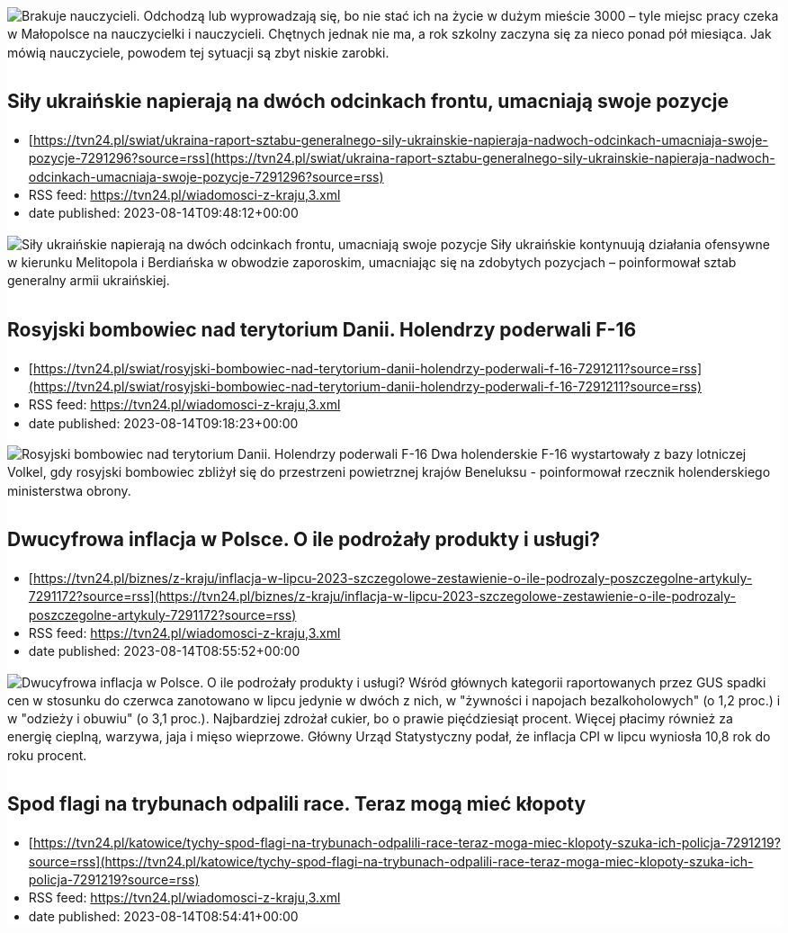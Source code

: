 <img alt="Brakuje nauczycieli. Odchodzą lub wyprowadzają się, bo nie stać ich na życie w dużym mieście" src="https://tvn24.pl/najnowsze/cdn-zdjecie-7g3qjq-szkola-klasa-dzieci-uczniowie-shutterstock_398371210-7202713/alternates/LANDSCAPE_1280" />
    3000 – tyle miejsc pracy czeka w Małopolsce na nauczycielki i nauczycieli. Chętnych jednak nie ma, a rok szkolny zaczyna się za nieco ponad pół miesiąca. Jak mówią nauczyciele, powodem tej sytuacji są zbyt niskie zarobki.

## Siły ukraińskie napierają na dwóch odcinkach frontu, umacniają swoje pozycje
 - [https://tvn24.pl/swiat/ukraina-raport-sztabu-generalnego-sily-ukrainskie-napieraja-nadwoch-odcinkach-umacniaja-swoje-pozycje-7291296?source=rss](https://tvn24.pl/swiat/ukraina-raport-sztabu-generalnego-sily-ukrainskie-napieraja-nadwoch-odcinkach-umacniaja-swoje-pozycje-7291296?source=rss)
 - RSS feed: https://tvn24.pl/wiadomosci-z-kraju,3.xml
 - date published: 2023-08-14T09:48:12+00:00

<img alt="Siły ukraińskie napierają na dwóch odcinkach frontu, umacniają swoje pozycje" src="https://tvn24.pl/najnowsze/cdn-zdjecie-moww3f-ukraina-wojsko-7290935/alternates/LANDSCAPE_1280" />
    Siły ukraińskie kontynuują działania ofensywne w kierunku Melitopola i Berdiańska w obwodzie zaporoskim, umacniając się na zdobytych pozycjach – poinformował sztab generalny armii ukraińskiej.

## Rosyjski bombowiec nad terytorium Danii. Holendrzy poderwali F-16
 - [https://tvn24.pl/swiat/rosyjski-bombowiec-nad-terytorium-danii-holendrzy-poderwali-f-16-7291211?source=rss](https://tvn24.pl/swiat/rosyjski-bombowiec-nad-terytorium-danii-holendrzy-poderwali-f-16-7291211?source=rss)
 - RSS feed: https://tvn24.pl/wiadomosci-z-kraju,3.xml
 - date published: 2023-08-14T09:18:23+00:00

<img alt="Rosyjski bombowiec nad terytorium Danii. Holendrzy poderwali F-16" src="https://tvn24.pl/najnowsze/cdn-zdjecie-z72vii-shutterstock_2271313243-7291220/alternates/LANDSCAPE_1280" />
    Dwa holenderskie F-16 wystartowały z bazy lotniczej Volkel, gdy rosyjski bombowiec zbliżył się do przestrzeni powietrznej krajów Beneluksu - poinformował rzecznik holenderskiego ministerstwa obrony.

## Dwucyfrowa inflacja w Polsce. O ile podrożały produkty i usługi?
 - [https://tvn24.pl/biznes/z-kraju/inflacja-w-lipcu-2023-szczegolowe-zestawienie-o-ile-podrozaly-poszczegolne-artykuly-7291172?source=rss](https://tvn24.pl/biznes/z-kraju/inflacja-w-lipcu-2023-szczegolowe-zestawienie-o-ile-podrozaly-poszczegolne-artykuly-7291172?source=rss)
 - RSS feed: https://tvn24.pl/wiadomosci-z-kraju,3.xml
 - date published: 2023-08-14T08:55:52+00:00

<img alt="Dwucyfrowa inflacja w Polsce. O ile podrożały produkty i usługi?" src="https://tvn24.pl/najnowsze/cdn-zdjecie-ebma17-inflacja-zakupy-sklep-koszyk-drozyzna-6645013/alternates/LANDSCAPE_1280" />
    Wśród głównych kategorii raportowanych przez GUS spadki cen w stosunku do czerwca zanotowano w lipcu jedynie w dwóch z nich, w "żywności i napojach bezalkoholowych" (o 1,2 proc.) i w "odzieży i obuwiu" (o 3,1 proc.). Najbardziej zdrożał cukier, bo o prawie pięćdziesiąt procent. Więcej płacimy również za energię cieplną, warzywa, jaja i mięso wieprzowe. Główny Urząd Statystyczny podał, że inflacja CPI w lipcu wyniosła 10,8 rok do roku procent.

## Spod flagi na trybunach odpalili race. Teraz mogą mieć kłopoty
 - [https://tvn24.pl/katowice/tychy-spod-flagi-na-trybunach-odpalili-race-teraz-moga-miec-klopoty-szuka-ich-policja-7291219?source=rss](https://tvn24.pl/katowice/tychy-spod-flagi-na-trybunach-odpalili-race-teraz-moga-miec-klopoty-szuka-ich-policja-7291219?source=rss)
 - RSS feed: https://tvn24.pl/wiadomosci-z-kraju,3.xml
 - date published: 2023-08-14T08:54:41+00:00
